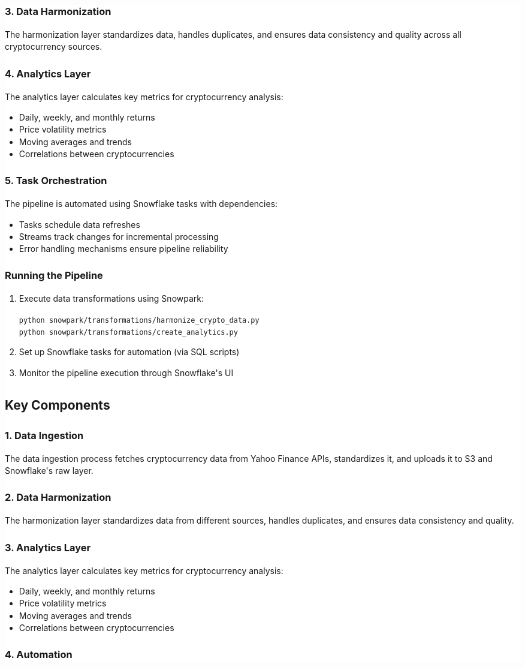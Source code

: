 ### 3. Data Harmonization
The harmonization layer standardizes data, handles duplicates, and ensures data consistency and quality across all cryptocurrency sources.

### 4. Analytics Layer
The analytics layer calculates key metrics for cryptocurrency analysis:
- Daily, weekly, and monthly returns
- Price volatility metrics
- Moving averages and trends
- Correlations between cryptocurrencies

### 5. Task Orchestration
The pipeline is automated using Snowflake tasks with dependencies:
- Tasks schedule data refreshes
- Streams track changes for incremental processing
- Error handling mechanisms ensure pipeline reliability

### Running the Pipeline

1. Execute data transformations using Snowpark:
   ```
   python snowpark/transformations/harmonize_crypto_data.py
   python snowpark/transformations/create_analytics.py
   ```

2. Set up Snowflake tasks for automation (via SQL scripts)

3. Monitor the pipeline execution through Snowflake's UI

## Key Components

### 1. Data Ingestion

The data ingestion process fetches cryptocurrency data from Yahoo Finance APIs, standardizes it, and uploads it to S3 and Snowflake's raw layer.

### 2. Data Harmonization

The harmonization layer standardizes data from different sources, handles duplicates, and ensures data consistency and quality.

### 3. Analytics Layer

The analytics layer calculates key metrics for cryptocurrency analysis:
- Daily, weekly, and monthly returns
- Price volatility metrics
- Moving averages and trends
- Correlations between cryptocurrencies

### 4. Automation
